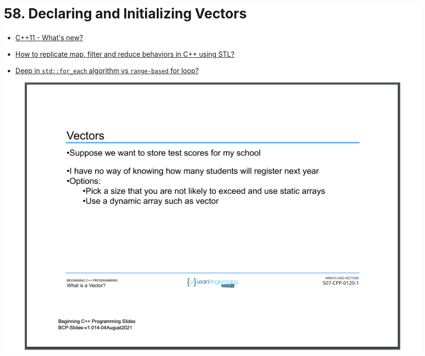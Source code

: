 # 58. Declaring and Initializing Vectors

-   [C++11 - What's new?](./0_C%2B%2B11.md)

-   [How to replicate map, filter and reduce behaviors in C++ using STL?](../codebase/S7_Arrays-and-Vectors/How-to-replicate-map-filter-and-reduce-behaviors-in-Cpp-using-STL.md)

-   [Deep in `std::for_each` algorithm vs `range-based` for loop?](../codebase/S7_Arrays-and-Vectors/Deep-in%20-std_for_each-algorithm-vs-range-based-for-loop%3F.md)

<p align="center" >
    <img src="../images/58_Declaring-and-Initializing-Vectors.png" width="90%" > 